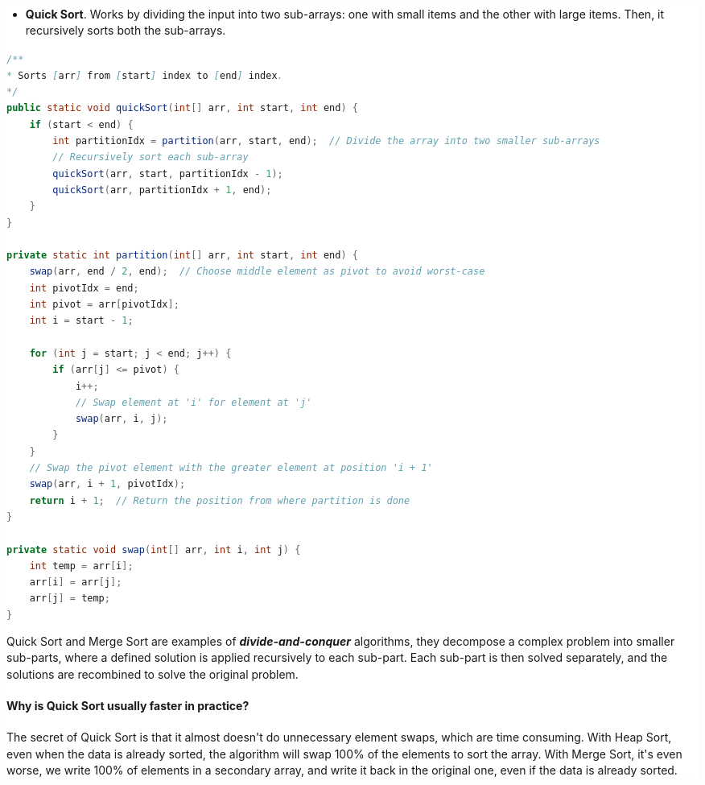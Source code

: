 - **Quick Sort**. Works by dividing the input into two sub-arrays: one with small items and the other with large items. Then, it recursively sorts both the sub-arrays.
```java
/**
* Sorts [arr] from [start] index to [end] index.
*/
public static void quickSort(int[] arr, int start, int end) {
	if (start < end) {
		int partitionIdx = partition(arr, start, end);  // Divide the array into two smaller sub-arrays
		// Recursively sort each sub-array
		quickSort(arr, start, partitionIdx - 1);
		quickSort(arr, partitionIdx + 1, end);
	}
}

private static int partition(int[] arr, int start, int end) {
	swap(arr, end / 2, end);  // Choose middle element as pivot to avoid worst-case
	int pivotIdx = end;
	int pivot = arr[pivotIdx];
	int i = start - 1;

	for (int j = start; j < end; j++) {
		if (arr[j] <= pivot) {
			i++;
			// Swap element at 'i' for element at 'j'
			swap(arr, i, j);
		}
	}
	// Swap the pivot element with the greater element at position 'i + 1'
	swap(arr, i + 1, pivotIdx);
	return i + 1;  // Return the position from where partition is done
}

private static void swap(int[] arr, int i, int j) {
	int temp = arr[i];
	arr[i] = arr[j];
	arr[j] = temp;
}
```

Quick Sort and Merge Sort are examples of **_divide-and-conquer_** algorithms, they decompose a complex problem into smaller sub-parts, where a defined solution is applied recursively to each sub-part. Each sub-part is then solved separately, and the solutions are recombined to solve the original problem. 

#### Why is Quick Sort usually faster in practice?
The secret of Quick Sort is that it almost doesn't do unnecessary element swaps, which are time consuming. With Heap Sort, even when the data is already sorted, the algorithm will swap 100% of the elements to sort the array. With Merge Sort, it's even worse, we write 100% of elements in a secondary array, and write it back in the original one, even if the data is already sorted.


[^1]: In computer science, exponential growth usually occurs as a consequence of discrete processes like the _divide-and-conquer_ algorithms or in manipulation of binary values. Consequently, we typically use base _2_ in logarithmic functions, since it just arises so frequently, meaning that _log<sub>2</sub> n_ is simplified to _log n_.